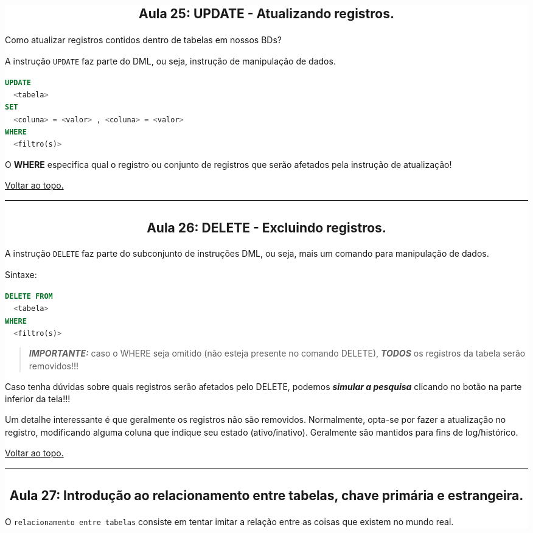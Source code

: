 <div id="aula25" align="center">
<h2>Aula 25: UPDATE - Atualizando registros.</h2>
</div>

Como atualizar registros contidos dentro de tabelas em nossos BDs?

A instrução `UPDATE` faz parte do DML, ou seja, instrução de manipulação de dados.

~~~sql
UPDATE
  <tabela>
SET
  <coluna> = <valor> , <coluna> = <valor>
WHERE
  <filtro(s)>
~~~

O **WHERE** especifica qual o registro ou conjunto de registros que serão afetados pela instrução de atualização!

<a href="#conteudo">Voltar ao topo.</a><br>
<hr>

<div id="aula26" align="center">
<h2>Aula 26: DELETE - Excluindo registros.</h2>
</div>

A instrução `DELETE` faz parte do subconjunto de instruções DML, ou seja, mais um comando para manipulação de dados.

Sintaxe:

~~~sql
DELETE FROM
  <tabela>
WHERE
  <filtro(s)>
~~~

> ***IMPORTANTE:*** caso o WHERE seja omitido (não esteja presente no comando DELETE), ***TODOS*** os registros da tabela serão removidos!!!

Caso tenha dúvidas sobre quais registros serão afetados pelo DELETE, podemos ***simular a pesquisa*** clicando no botão na parte inferior da tela!!!

Um detalhe interessante é que geralmente os registros não são removidos. Normalmente, opta-se por fazer a atualização no registro, modificando alguma coluna que indique seu estado (ativo/inativo). Geralmente são mantidos para fins de log/histórico.

<a href="#conteudo">Voltar ao topo.</a><br>
<hr>

<div id="aula27" align="center">
<h2>Aula 27: Introdução ao relacionamento entre tabelas, chave primária e estrangeira.</h2>
</div>

O `relacionamento entre tabelas` consiste em tentar imitar a relação entre as coisas que existem no mundo real.
